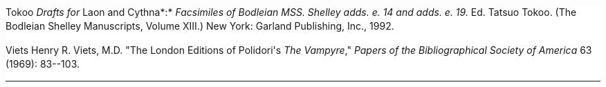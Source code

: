 Tokoo               *Drafts for* Laon and Cythna*:* *Facsimiles of Bodleian MSS. Shelley
                    adds. e. 14 and adds. e. 19.* Ed. Tatsuo Tokoo. (The Bodleian Shelley
                    Manuscripts, Volume XIII.) New York: Garland Publishing, Inc., 1992.

Viets               Henry R. Viets, M.D. "The London Editions of Polidori's *The
                    Vampyre*," *Papers of the Bibliographical Society of America* 63 (1969):
                    83--103.

------------------- -------------------------------------------------------------------------------------
